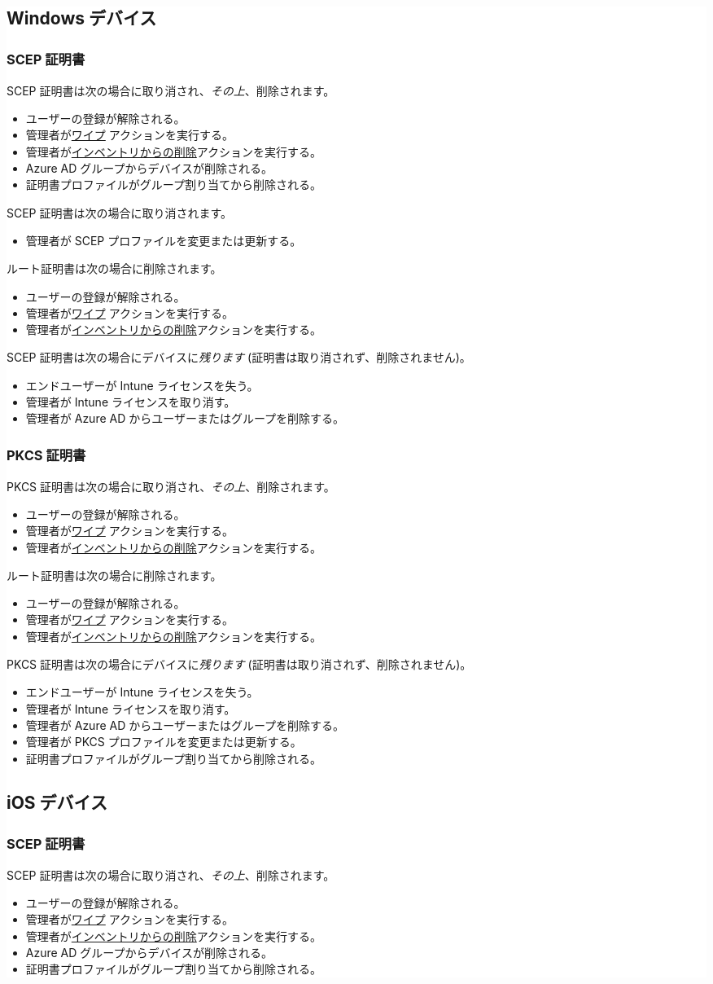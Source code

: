 ## <a name="windows-devices"></a>Windows デバイス

### <a name="scep-certificates"></a>SCEP 証明書

SCEP 証明書は次の場合に取り消され、*その上*、削除されます。

- ユーザーの登録が解除される。
- 管理者が[ワイプ](devices-wipe.md#wipe) アクションを実行する。
- 管理者が[インベントリからの削除](devices-wipe.md#retire)アクションを実行する。
- Azure AD グループからデバイスが削除される。
- 証明書プロファイルがグループ割り当てから削除される。

SCEP 証明書は次の場合に取り消されます。
- 管理者が SCEP プロファイルを変更または更新する。

ルート証明書は次の場合に削除されます。
- ユーザーの登録が解除される。
- 管理者が[ワイプ](devices-wipe.md#wipe) アクションを実行する。
- 管理者が[インベントリからの削除](devices-wipe.md#retire)アクションを実行する。

SCEP 証明書は次の場合にデバイスに*残ります* (証明書は取り消されず、削除されません)。
- エンドユーザーが Intune ライセンスを失う。
- 管理者が Intune ライセンスを取り消す。
- 管理者が Azure AD からユーザーまたはグループを削除する。

### <a name="pkcs-certificates"></a>PKCS 証明書

PKCS 証明書は次の場合に取り消され、*その上*、削除されます。

- ユーザーの登録が解除される。
- 管理者が[ワイプ](devices-wipe.md#wipe) アクションを実行する。
- 管理者が[インベントリからの削除](devices-wipe.md#retire)アクションを実行する。

ルート証明書は次の場合に削除されます。
- ユーザーの登録が解除される。
- 管理者が[ワイプ](devices-wipe.md#wipe) アクションを実行する。
- 管理者が[インベントリからの削除](devices-wipe.md#retire)アクションを実行する。

PKCS 証明書は次の場合にデバイスに*残ります* (証明書は取り消されず、削除されません)。
- エンドユーザーが Intune ライセンスを失う。
- 管理者が Intune ライセンスを取り消す。
- 管理者が Azure AD からユーザーまたはグループを削除する。
- 管理者が PKCS プロファイルを変更または更新する。
- 証明書プロファイルがグループ割り当てから削除される。


## <a name="ios-devices"></a>iOS デバイス

### <a name="scep-certificates"></a>SCEP 証明書

SCEP 証明書は次の場合に取り消され、*その上*、削除されます。

- ユーザーの登録が解除される。
- 管理者が[ワイプ](devices-wipe.md#wipe) アクションを実行する。
- 管理者が[インベントリからの削除](devices-wipe.md#retire)アクションを実行する。
- Azure AD グループからデバイスが削除される。
- 証明書プロファイルがグループ割り当てから削除される。
